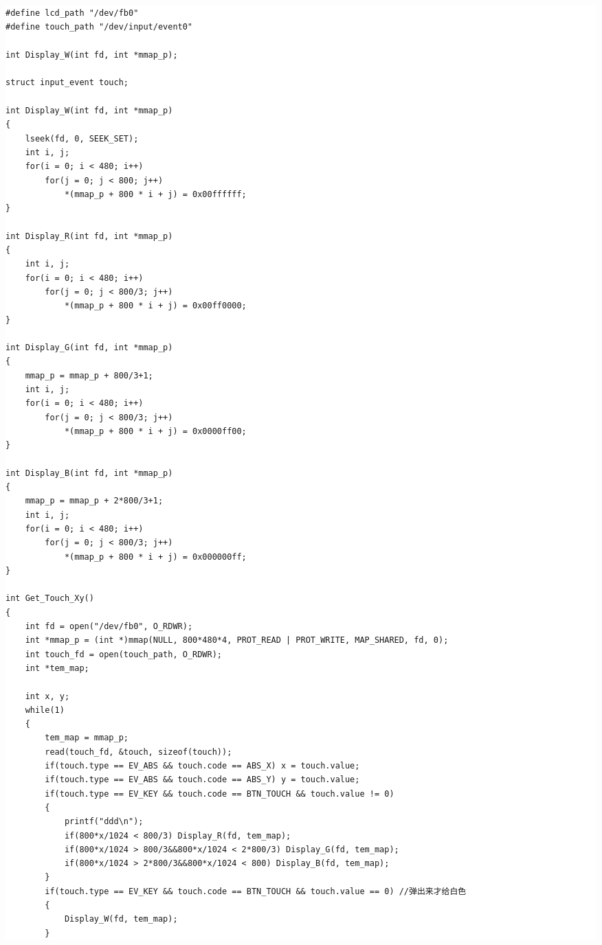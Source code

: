 	#define lcd_path "/dev/fb0"
	#define touch_path "/dev/input/event0"

	int Display_W(int fd, int *mmap_p);

	struct input_event touch;

	int Display_W(int fd, int *mmap_p)
	{	
		lseek(fd, 0, SEEK_SET);
		int i, j;
		for(i = 0; i < 480; i++)
			for(j = 0; j < 800; j++)
				*(mmap_p + 800 * i + j) = 0x00ffffff;
	}

	int Display_R(int fd, int *mmap_p)
	{	
		int i, j;
		for(i = 0; i < 480; i++)
			for(j = 0; j < 800/3; j++)
				*(mmap_p + 800 * i + j) = 0x00ff0000;
	}

	int Display_G(int fd, int *mmap_p)
	{	
		mmap_p = mmap_p + 800/3+1;
		int i, j;
		for(i = 0; i < 480; i++)
			for(j = 0; j < 800/3; j++)
				*(mmap_p + 800 * i + j) = 0x0000ff00;
	}

	int Display_B(int fd, int *mmap_p)
	{	
		mmap_p = mmap_p + 2*800/3+1;
		int i, j;
		for(i = 0; i < 480; i++)
			for(j = 0; j < 800/3; j++)
				*(mmap_p + 800 * i + j) = 0x000000ff;
	}

	int Get_Touch_Xy()
	{
		int fd = open("/dev/fb0", O_RDWR);
		int *mmap_p = (int *)mmap(NULL, 800*480*4, PROT_READ | PROT_WRITE, MAP_SHARED, fd, 0);
		int touch_fd = open(touch_path, O_RDWR);
		int *tem_map;
		
		int x, y;
		while(1)
		{
			tem_map = mmap_p;
			read(touch_fd, &touch, sizeof(touch));
			if(touch.type == EV_ABS && touch.code == ABS_X) x = touch.value;
			if(touch.type == EV_ABS && touch.code == ABS_Y) y = touch.value;
			if(touch.type == EV_KEY && touch.code == BTN_TOUCH && touch.value != 0)
			{
				printf("ddd\n");
				if(800*x/1024 < 800/3) Display_R(fd, tem_map);
				if(800*x/1024 > 800/3&&800*x/1024 < 2*800/3) Display_G(fd, tem_map);
				if(800*x/1024 > 2*800/3&&800*x/1024 < 800) Display_B(fd, tem_map);
			}
			if(touch.type == EV_KEY && touch.code == BTN_TOUCH && touch.value == 0)	//弹出来才给白色
			{
				Display_W(fd, tem_map);
			}
		